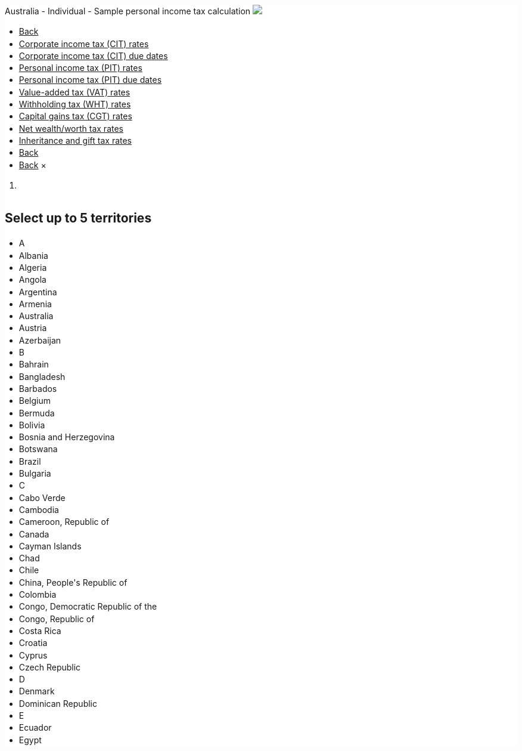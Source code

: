 Australia - Individual - Sample personal income tax calculation
[![](../../-/media/world-wide-tax-summaries/dev/new-pwclogo.ashx%3Frev=857d31d9188a45cb89c2a139fca9bbc2&revision=857d31d9-188a-45cb-89c2-a139fca9bbc2&hash=185803B13B63A76ED59B9489B23256389302FCC5)](../../index.html)
+ [Back](sample-personal-income-tax-calculation.html#)
+ [Corporate income tax (CIT) rates](../../quick-charts/corporate-income-tax-cit-rates.html)
+ [Corporate income tax (CIT) due dates](../../quick-charts/corporate-income-tax-cit-due-dates.html)
+ [Personal income tax (PIT) rates](../../quick-charts/personal-income-tax-pit-rates.html)
+ [Personal income tax (PIT) due dates](../../quick-charts/personal-income-tax-pit-due-dates.html)
+ [Value-added tax (VAT) rates](../../quick-charts/value-added-tax-vat-rates.html)
+ [Withholding tax (WHT) rates](../../quick-charts/withholding-tax-wht-rates.html)
+ [Capital gains tax (CGT) rates](../../quick-charts/capital-gains-tax-cgt-rates.html)
+ [Net wealth/worth tax rates](../../quick-charts/net-wealth-worth-tax-rates.html)
+ [Inheritance and gift tax rates](../../quick-charts/inheritance-and-gift-tax-rates.html)
+ [Back](sample-personal-income-tax-calculation.html#)
+ [Back](sample-personal-income-tax-calculation.html#)
×
1.
## Select up to 5 territories
* A
* Albania
* Algeria
* Angola
* Argentina
* Armenia
* Australia
* Austria
* Azerbaijan
* B
* Bahrain
* Bangladesh
* Barbados
* Belgium
* Bermuda
* Bolivia
* Bosnia and Herzegovina
* Botswana
* Brazil
* Bulgaria
* C
* Cabo Verde
* Cambodia
* Cameroon, Republic of
* Canada
* Cayman Islands
* Chad
* Chile
* China, People's Republic of
* Colombia
* Congo, Democratic Republic of the
* Congo, Republic of
* Costa Rica
* Croatia
* Cyprus
* Czech Republic
* D
* Denmark
* Dominican Republic
* E
* Ecuador
* Egypt